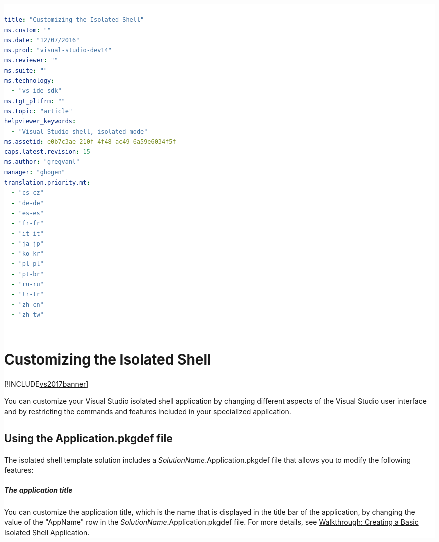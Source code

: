 ```yaml
---
title: "Customizing the Isolated Shell"
ms.custom: ""
ms.date: "12/07/2016"
ms.prod: "visual-studio-dev14"
ms.reviewer: ""
ms.suite: ""
ms.technology: 
  - "vs-ide-sdk"
ms.tgt_pltfrm: ""
ms.topic: "article"
helpviewer_keywords: 
  - "Visual Studio shell, isolated mode"
ms.assetid: e0b7c3ae-210f-4f48-ac49-6a59e6034f5f
caps.latest.revision: 15
ms.author: "gregvanl"
manager: "ghogen"
translation.priority.mt: 
  - "cs-cz"
  - "de-de"
  - "es-es"
  - "fr-fr"
  - "it-it"
  - "ja-jp"
  - "ko-kr"
  - "pl-pl"
  - "pt-br"
  - "ru-ru"
  - "tr-tr"
  - "zh-cn"
  - "zh-tw"
---
```

# Customizing the Isolated Shell
[!INCLUDE[vs2017banner](../code-quality/includes/vs2017banner.md)]

You can customize your Visual Studio isolated shell application by changing different aspects of the Visual Studio user interface and by restricting the commands and features included in your specialized application.  
  
## Using the Application.pkgdef file  
 The isolated shell template solution includes a *SolutionName*.Application.pkgdef file that allows you to modify the following features:  
  
##### The application title  
 You can customize the application title, which is the name that is displayed in the title bar of the application, by changing the value of the "AppName" row in the *SolutionName*.Application.pkgdef file. For more details, see [Walkthrough: Creating a Basic Isolated Shell Application](../extensibility/walkthrough--creating-a-basic-isolated-shell-application.md).  
  